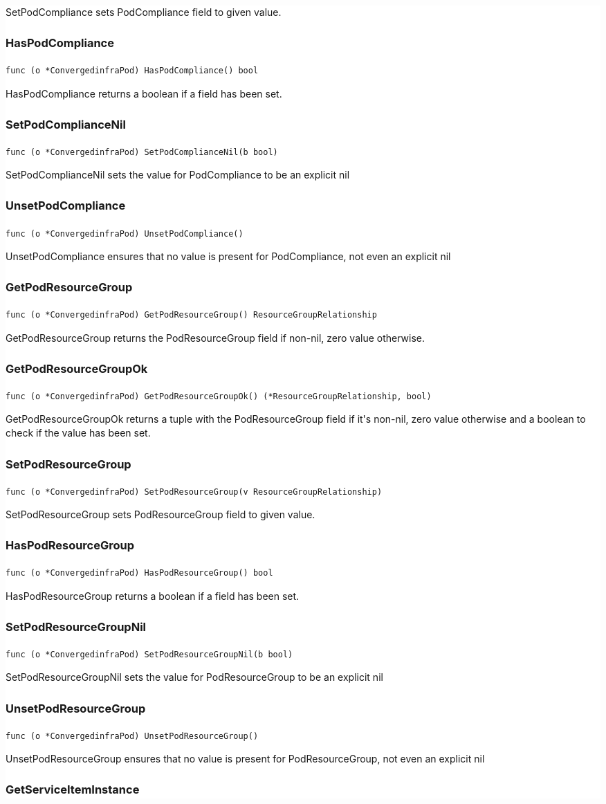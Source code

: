 SetPodCompliance sets PodCompliance field to given value.

### HasPodCompliance

`func (o *ConvergedinfraPod) HasPodCompliance() bool`

HasPodCompliance returns a boolean if a field has been set.

### SetPodComplianceNil

`func (o *ConvergedinfraPod) SetPodComplianceNil(b bool)`

 SetPodComplianceNil sets the value for PodCompliance to be an explicit nil

### UnsetPodCompliance
`func (o *ConvergedinfraPod) UnsetPodCompliance()`

UnsetPodCompliance ensures that no value is present for PodCompliance, not even an explicit nil
### GetPodResourceGroup

`func (o *ConvergedinfraPod) GetPodResourceGroup() ResourceGroupRelationship`

GetPodResourceGroup returns the PodResourceGroup field if non-nil, zero value otherwise.

### GetPodResourceGroupOk

`func (o *ConvergedinfraPod) GetPodResourceGroupOk() (*ResourceGroupRelationship, bool)`

GetPodResourceGroupOk returns a tuple with the PodResourceGroup field if it's non-nil, zero value otherwise
and a boolean to check if the value has been set.

### SetPodResourceGroup

`func (o *ConvergedinfraPod) SetPodResourceGroup(v ResourceGroupRelationship)`

SetPodResourceGroup sets PodResourceGroup field to given value.

### HasPodResourceGroup

`func (o *ConvergedinfraPod) HasPodResourceGroup() bool`

HasPodResourceGroup returns a boolean if a field has been set.

### SetPodResourceGroupNil

`func (o *ConvergedinfraPod) SetPodResourceGroupNil(b bool)`

 SetPodResourceGroupNil sets the value for PodResourceGroup to be an explicit nil

### UnsetPodResourceGroup
`func (o *ConvergedinfraPod) UnsetPodResourceGroup()`

UnsetPodResourceGroup ensures that no value is present for PodResourceGroup, not even an explicit nil
### GetServiceItemInstance
